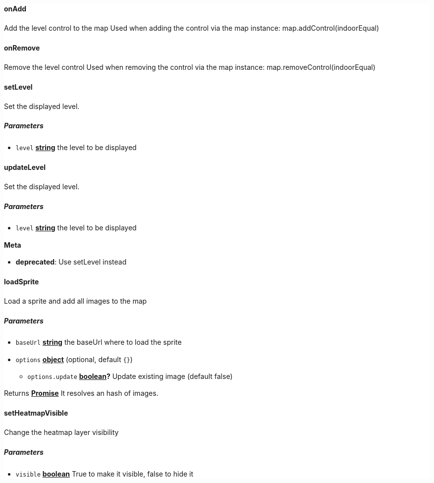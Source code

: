 #### onAdd

Add the level control to the map
Used when adding the control via the map instance: map.addControl(indoorEqual)

#### onRemove

Remove the level control
Used when removing the control via the map instance: map.removeControl(indoorEqual)

#### setLevel

Set the displayed level.

##### Parameters

*   `level` **[string](https://developer.mozilla.org/docs/Web/JavaScript/Reference/Global_Objects/String)** the level to be displayed

#### updateLevel

Set the displayed level.

##### Parameters

*   `level` **[string](https://developer.mozilla.org/docs/Web/JavaScript/Reference/Global_Objects/String)** the level to be displayed

**Meta**

*   **deprecated**: Use setLevel instead

#### loadSprite

Load a sprite and add all images to the map

##### Parameters

*   `baseUrl` **[string](https://developer.mozilla.org/docs/Web/JavaScript/Reference/Global_Objects/String)** the baseUrl where to load the sprite
*   `options` **[object](https://developer.mozilla.org/docs/Web/JavaScript/Reference/Global_Objects/Object)**  (optional, default `{}`)

    *   `options.update` **[boolean](https://developer.mozilla.org/docs/Web/JavaScript/Reference/Global_Objects/Boolean)?** Update existing image (default false)

Returns **[Promise](https://developer.mozilla.org/docs/Web/JavaScript/Reference/Global_Objects/Promise)** It resolves an hash of images.

#### setHeatmapVisible

Change the heatmap layer visibility

##### Parameters

*   `visible` **[boolean](https://developer.mozilla.org/docs/Web/JavaScript/Reference/Global_Objects/Boolean)** True to make it visible, false to hide it
